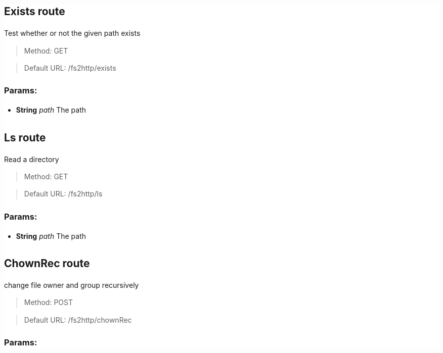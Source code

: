 





## Exists route
Test whether or not the given path exists

> Method: GET

> Default URL: /fs2http/exists



### Params: 

* **String** *path* The path















## Ls route
Read a directory

> Method: GET

> Default URL: /fs2http/ls



### Params: 

* **String** *path* The path















## ChownRec route
change file owner and group recursively

> Method: POST

> Default URL: /fs2http/chownRec



### Params: 
